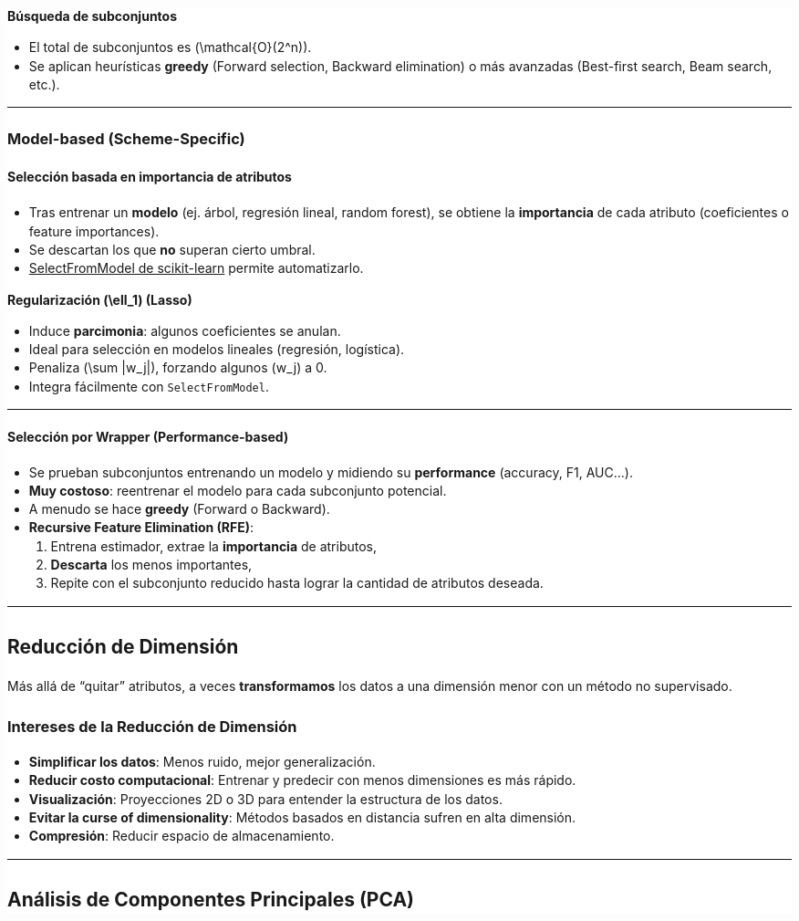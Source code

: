 **Búsqueda de subconjuntos**  
- El total de subconjuntos es \(\mathcal{O}(2^n)\).  
- Se aplican heurísticas **greedy** (Forward selection, Backward elimination) o más avanzadas (Best-first search, Beam search, etc.).

---

### Model-based (Scheme-Specific)

#### Selección basada en importancia de atributos

- Tras entrenar un **modelo** (ej. árbol, regresión lineal, random forest), se obtiene la **importancia** de cada atributo (coeficientes o feature importances).
- Se descartan los que **no** superan cierto umbral.
- [SelectFromModel de scikit-learn](https://scikit-learn.org/stable/modules/generated/sklearn.feature_selection.SelectFromModel.html#sklearn.feature_selection.SelectFromModel) permite automatizarlo.

**Regularización \(\ell_1\) (Lasso)**  
- Induce **parcimonia**: algunos coeficientes se anulan.  
- Ideal para selección en modelos lineales (regresión, logística).  
- Penaliza \(\sum |w_j|\), forzando algunos \(w_j\) a 0.  
- Integra fácilmente con `SelectFromModel`.

---

#### Selección por Wrapper (Performance-based)

- Se prueban subconjuntos entrenando un modelo y midiendo su **performance** (accuracy, F1, AUC...).  
- **Muy costoso**: reentrenar el modelo para cada subconjunto potencial.  
- A menudo se hace **greedy** (Forward o Backward).  
- **Recursive Feature Elimination (RFE)**:  
  1. Entrena estimador, extrae la **importancia** de atributos,  
  2. **Descarta** los menos importantes,  
  3. Repite con el subconjunto reducido hasta lograr la cantidad de atributos deseada.

---

## Reducción de Dimensión

Más allá de “quitar” atributos, a veces **transformamos** los datos a una dimensión menor con un método no supervisado.

### Intereses de la Reducción de Dimensión

- **Simplificar los datos**: Menos ruido, mejor generalización.  
- **Reducir costo computacional**: Entrenar y predecir con menos dimensiones es más rápido.  
- **Visualización**: Proyecciones 2D o 3D para entender la estructura de los datos.  
- **Evitar la curse of dimensionality**: Métodos basados en distancia sufren en alta dimensión.  
- **Compresión**: Reducir espacio de almacenamiento.

---

## Análisis de Componentes Principales (PCA)
